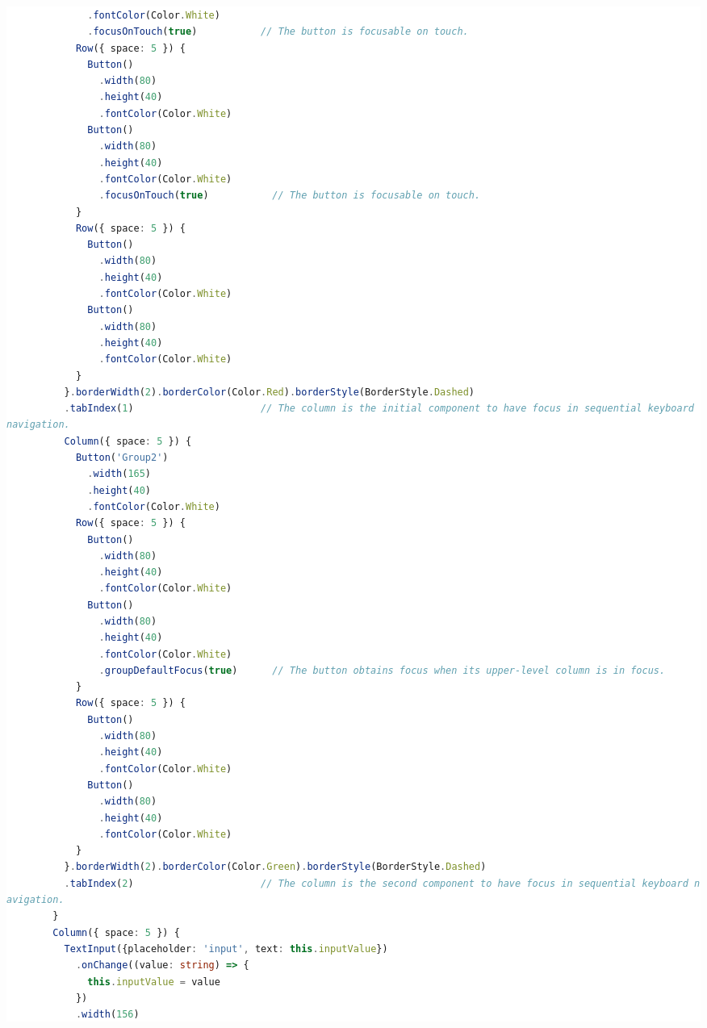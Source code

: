 ```ts
              .fontColor(Color.White)
              .focusOnTouch(true)           // The button is focusable on touch.
            Row({ space: 5 }) {
              Button()
                .width(80)
                .height(40)
                .fontColor(Color.White)
              Button()
                .width(80)
                .height(40)
                .fontColor(Color.White)
                .focusOnTouch(true)           // The button is focusable on touch.
            }
            Row({ space: 5 }) {
              Button()
                .width(80)
                .height(40)
                .fontColor(Color.White)
              Button()
                .width(80)
                .height(40)
                .fontColor(Color.White)
            }
          }.borderWidth(2).borderColor(Color.Red).borderStyle(BorderStyle.Dashed)
          .tabIndex(1)                      // The column is the initial component to have focus in sequential keyboard navigation.
          Column({ space: 5 }) {
            Button('Group2')
              .width(165)
              .height(40)
              .fontColor(Color.White)
            Row({ space: 5 }) {
              Button()
                .width(80)
                .height(40)
                .fontColor(Color.White)
              Button()
                .width(80)
                .height(40)
                .fontColor(Color.White)
                .groupDefaultFocus(true)      // The button obtains focus when its upper-level column is in focus.
            }
            Row({ space: 5 }) {
              Button()
                .width(80)
                .height(40)
                .fontColor(Color.White)
              Button()
                .width(80)
                .height(40)
                .fontColor(Color.White)
            }
          }.borderWidth(2).borderColor(Color.Green).borderStyle(BorderStyle.Dashed)
          .tabIndex(2)                      // The column is the second component to have focus in sequential keyboard navigation.
        }
        Column({ space: 5 }) {
          TextInput({placeholder: 'input', text: this.inputValue})
            .onChange((value: string) => {
              this.inputValue = value
            })
            .width(156)
```